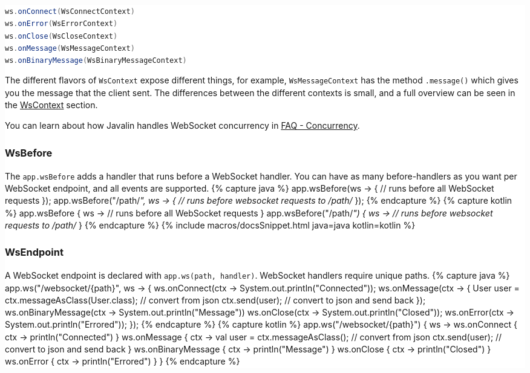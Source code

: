 ```java
ws.onConnect(WsConnectContext)
ws.onError(WsErrorContext)
ws.onClose(WsCloseContext)
ws.onMessage(WsMessageContext)
ws.onBinaryMessage(WsBinaryMessageContext)
```

The different flavors of `WsContext` expose different things, for example,
`WsMessageContext` has the method `.message()` which gives you the message that the client sent.
The differences between the different contexts is small, and a full overview can be seen in the [WsContext](#wscontext) section.

You can learn about how Javalin handles WebSocket concurrency in [FAQ - Concurrency](#concurrency).

### WsBefore
The `app.wsBefore` adds a handler that runs before a WebSocket handler.
You can have as many before-handlers as you want per WebSocket endpoint, and all events are supported.
{% capture java %}
app.wsBefore(ws -> {
    // runs before all WebSocket requests
});
app.wsBefore("/path/*", ws -> {
    // runs before websocket requests to /path/*
});
{% endcapture %}
{% capture kotlin %}
app.wsBefore { ws ->
    // runs before all WebSocket requests
}
app.wsBefore("/path/*") { ws ->
    // runs before websocket requests to /path/*
}
{% endcapture %}
{% include macros/docsSnippet.html java=java kotlin=kotlin %}

### WsEndpoint
A WebSocket endpoint is declared with `app.ws(path, handler)`. WebSocket handlers require unique paths.
{% capture java %}
app.ws("/websocket/{path}", ws -> {
    ws.onConnect(ctx -> System.out.println("Connected"));
    ws.onMessage(ctx -> {
        User user = ctx.messageAsClass(User.class); // convert from json
        ctx.send(user); // convert to json and send back
    });
    ws.onBinaryMessage(ctx -> System.out.println("Message"))
    ws.onClose(ctx -> System.out.println("Closed"));
    ws.onError(ctx -> System.out.println("Errored"));
});
{% endcapture %}
{% capture kotlin %}
app.ws("/websocket/{path}") { ws ->
    ws.onConnect { ctx -> println("Connected") }
    ws.onMessage { ctx ->
        val user = ctx.messageAsClass<User>(); // convert from json
        ctx.send(user); // convert to json and send back
    }
    ws.onBinaryMessage { ctx -> println("Message") }
    ws.onClose { ctx -> println("Closed") }
    ws.onError { ctx -> println("Errored") }
}
{% endcapture %}